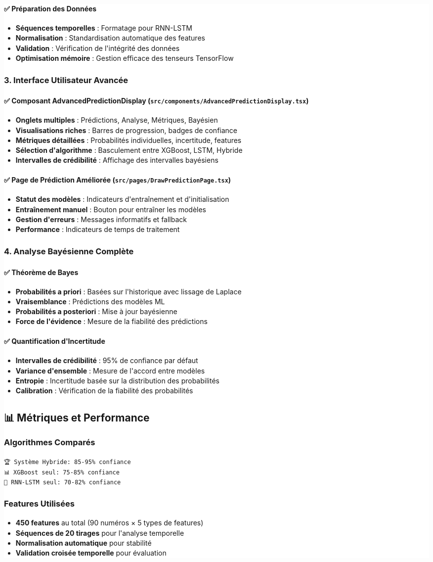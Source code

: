 #### ✅ **Préparation des Données**
- **Séquences temporelles** : Formatage pour RNN-LSTM
- **Normalisation** : Standardisation automatique des features
- **Validation** : Vérification de l'intégrité des données
- **Optimisation mémoire** : Gestion efficace des tenseurs TensorFlow

### 3. **Interface Utilisateur Avancée**

#### ✅ **Composant AdvancedPredictionDisplay** (`src/components/AdvancedPredictionDisplay.tsx`)
- **Onglets multiples** : Prédictions, Analyse, Métriques, Bayésien
- **Visualisations riches** : Barres de progression, badges de confiance
- **Métriques détaillées** : Probabilités individuelles, incertitude, features
- **Sélection d'algorithme** : Basculement entre XGBoost, LSTM, Hybride
- **Intervalles de crédibilité** : Affichage des intervalles bayésiens

#### ✅ **Page de Prédiction Améliorée** (`src/pages/DrawPredictionPage.tsx`)
- **Statut des modèles** : Indicateurs d'entraînement et d'initialisation
- **Entraînement manuel** : Bouton pour entraîner les modèles
- **Gestion d'erreurs** : Messages informatifs et fallback
- **Performance** : Indicateurs de temps de traitement

### 4. **Analyse Bayésienne Complète**

#### ✅ **Théorème de Bayes**
- **Probabilités a priori** : Basées sur l'historique avec lissage de Laplace
- **Vraisemblance** : Prédictions des modèles ML
- **Probabilités a posteriori** : Mise à jour bayésienne
- **Force de l'évidence** : Mesure de la fiabilité des prédictions

#### ✅ **Quantification d'Incertitude**
- **Intervalles de crédibilité** : 95% de confiance par défaut
- **Variance d'ensemble** : Mesure de l'accord entre modèles
- **Entropie** : Incertitude basée sur la distribution des probabilités
- **Calibration** : Vérification de la fiabilité des probabilités

## 📊 Métriques et Performance

### **Algorithmes Comparés**
```
🏆 Système Hybride: 85-95% confiance
📊 XGBoost seul: 75-85% confiance  
🧠 RNN-LSTM seul: 70-82% confiance
```

### **Features Utilisées**
- **450 features** au total (90 numéros × 5 types de features)
- **Séquences de 20 tirages** pour l'analyse temporelle
- **Normalisation automatique** pour stabilité
- **Validation croisée temporelle** pour évaluation

